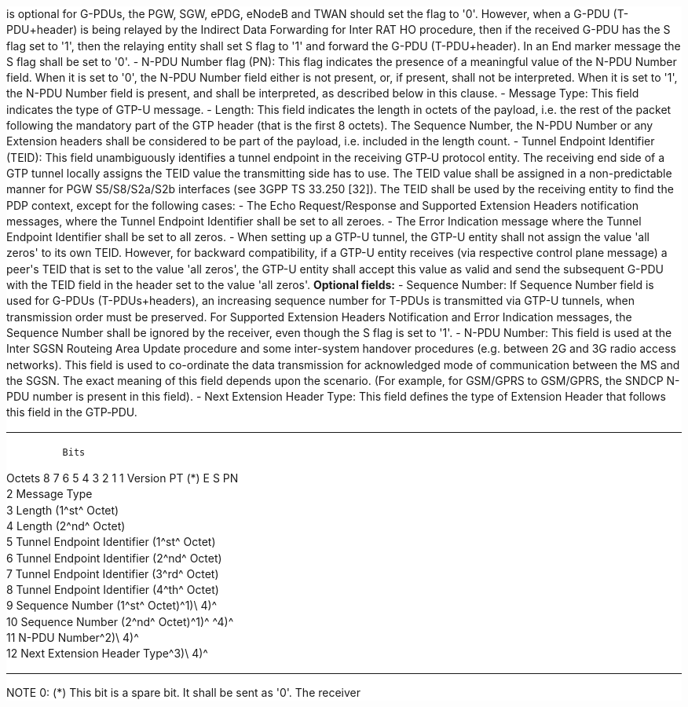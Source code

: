 is optional for G-PDUs, the PGW, SGW, ePDG, eNodeB and TWAN should set the
flag to \'0\'. However, when a G-PDU (T-PDU+header) is being relayed by the
Indirect Data Forwarding for Inter RAT HO procedure, then if the received
G-PDU has the S flag set to \'1\', then the relaying entity shall set S flag
to \'1\' and forward the G-PDU (T-PDU+header). In an End marker message the S
flag shall be set to \'0\'.
\- N-PDU Number flag (PN): This flag indicates the presence of a meaningful
value of the N-PDU Number field. When it is set to \'0\', the N-PDU Number
field either is not present, or, if present, shall not be interpreted. When it
is set to \'1\', the N-PDU Number field is present, and shall be interpreted,
as described below in this clause.
\- Message Type: This field indicates the type of GTP-U message.
\- Length: This field indicates the length in octets of the payload, i.e. the
rest of the packet following the mandatory part of the GTP header (that is the
first 8 octets). The Sequence Number, the N-PDU Number or any Extension
headers shall be considered to be part of the payload, i.e. included in the
length count.
\- Tunnel Endpoint Identifier (TEID): This field unambiguously identifies a
tunnel endpoint in the receiving GTP‑U protocol entity. The receiving end side
of a GTP tunnel locally assigns the TEID value the transmitting side has to
use. The TEID value shall be assigned in a non-predictable manner for PGW
S5/S8/S2a/S2b interfaces (see 3GPP TS 33.250 [32]). The TEID shall be used by
the receiving entity to find the PDP context, except for the following cases:
\- The Echo Request/Response and Supported Extension Headers notification
messages, where the Tunnel Endpoint Identifier shall be set to all zeroes.
\- The Error Indication message where the Tunnel Endpoint Identifier shall be
set to all zeros.
\- When setting up a GTP-U tunnel, the GTP-U entity shall not assign the value
\'all zeros\' to its own TEID. However, for backward compatibility, if a GTP-U
entity receives (via respective control plane message) a peer\'s TEID that is
set to the value \'all zeros\', the GTP-U entity shall accept this value as
valid and send the subsequent G-PDU with the TEID field in the header set to
the value \'all zeros\'.
**Optional fields:**
\- Sequence Number: If Sequence Number field is used for G-PDUs
(T-PDUs+headers), an increasing sequence number for T-PDUs is transmitted via
GTP-U tunnels, when transmission order must be preserved. For Supported
Extension Headers Notification and Error Indication messages, the Sequence
Number shall be ignored by the receiver, even though the S flag is set to
\'1\'.
\- N-PDU Number: This field is used at the Inter SGSN Routeing Area Update
procedure and some inter-system handover procedures (e.g. between 2G and 3G
radio access networks). This field is used to co-ordinate the data
transmission for acknowledged mode of communication between the MS and the
SGSN. The exact meaning of this field depends upon the scenario. (For example,
for GSM/GPRS to GSM/GPRS, the SNDCP N-PDU number is present in this field).
\- Next Extension Header Type: This field defines the type of Extension Header
that follows this field in the GTP‑PDU.
* * *
              Bits
Octets 8 7 6 5 4 3 2 1 1 Version PT (*) E S PN  
2 Message Type  
3 Length (1^st^ Octet)  
4 Length (2^nd^ Octet)  
5 Tunnel Endpoint Identifier (1^st^ Octet)  
6 Tunnel Endpoint Identifier (2^nd^ Octet)  
7 Tunnel Endpoint Identifier (3^rd^ Octet)  
8 Tunnel Endpoint Identifier (4^th^ Octet)  
9 Sequence Number (1^st^ Octet)^1)\ 4)^  
10 Sequence Number (2^nd^ Octet)^1)^ ^4)^  
11 N-PDU Number^2)\ 4)^  
12 Next Extension Header Type^3)\ 4)^
* * *
NOTE 0: (*) This bit is a spare bit. It shall be sent as \'0\'. The receiver